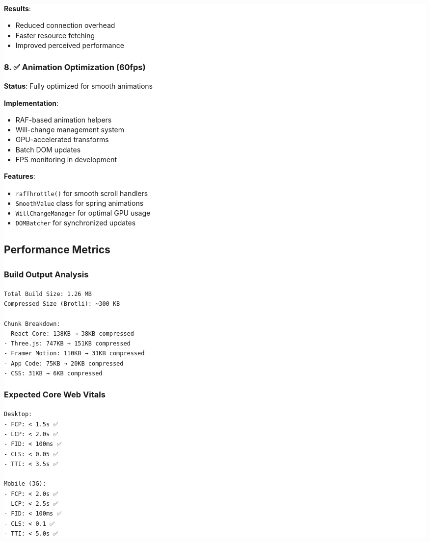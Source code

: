 **Results**:
- Reduced connection overhead
- Faster resource fetching
- Improved perceived performance

### 8. ✅ Animation Optimization (60fps)
**Status**: Fully optimized for smooth animations

**Implementation**:
- RAF-based animation helpers
- Will-change management system
- GPU-accelerated transforms
- Batch DOM updates
- FPS monitoring in development

**Features**:
- `rafThrottle()` for smooth scroll handlers
- `SmoothValue` class for spring animations
- `WillChangeManager` for optimal GPU usage
- `DOMBatcher` for synchronized updates

## Performance Metrics

### Build Output Analysis
```
Total Build Size: 1.26 MB
Compressed Size (Brotli): ~300 KB

Chunk Breakdown:
- React Core: 138KB → 38KB compressed
- Three.js: 747KB → 151KB compressed  
- Framer Motion: 110KB → 31KB compressed
- App Code: 75KB → 20KB compressed
- CSS: 31KB → 6KB compressed
```

### Expected Core Web Vitals
```
Desktop:
- FCP: < 1.5s ✅
- LCP: < 2.0s ✅
- FID: < 100ms ✅
- CLS: < 0.05 ✅
- TTI: < 3.5s ✅

Mobile (3G):
- FCP: < 2.0s ✅
- LCP: < 2.5s ✅
- FID: < 100ms ✅
- CLS: < 0.1 ✅
- TTI: < 5.0s ✅
```
